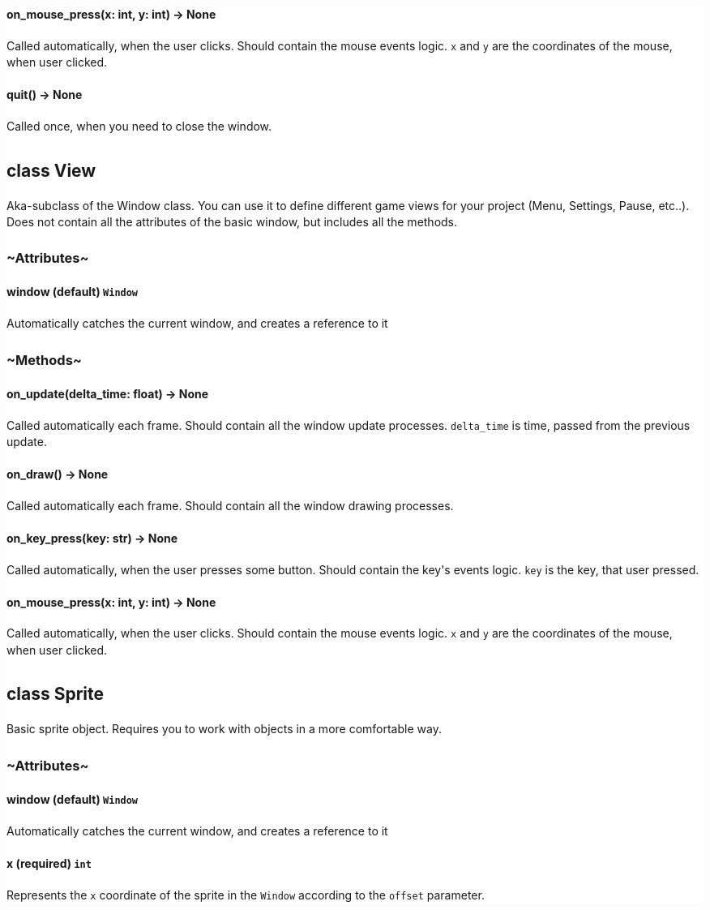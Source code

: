 #### on_mouse_press(x: int, y: int) -> None
Called automatically, when the user clicks. Should contain the mouse events logic.
``x`` and ``y`` are the coordinates of the mouse, when user clicked.

#### quit() -> None
Called once, when you need to close the window.

>

## class View

Aka-subclass of the Window class. 
You can use it to define different game views for your project (Menu, Settings, Pause, etc..).
Does not contain all the attributes of the basic window, but includes all the methods.

### ~Attributes~

#### window (default) ``Window``
Automatically catches the current window, and creates a reference to it

### ~Methods~

#### on_update(delta_time: float) -> None
Called automatically each frame. Should contain all the window update processes.
``delta_time`` is time, passed from the previous update.

#### on_draw() -> None
Called automatically each frame. Should contain all the window drawing processes.

#### on_key_press(key: str) -> None
Called automatically, when the user presses some button. Should contain the key's events logic.
``key`` is the key, that user pressed.


#### on_mouse_press(x: int, y: int) -> None
Called automatically, when the user clicks. Should contain the mouse events logic.
``x`` and ``y`` are the coordinates of the mouse, when user clicked.

>

## class Sprite

Basic sprite object. 
Requires you to work with objects in a more comfortable way.

### ~Attributes~

#### window (default) ``Window``
Automatically catches the current window, and creates a reference to it

#### x (required) ``int``
Represents the ``x`` coordinate of the sprite in the ``Window`` according to the ``offset`` parameter.

